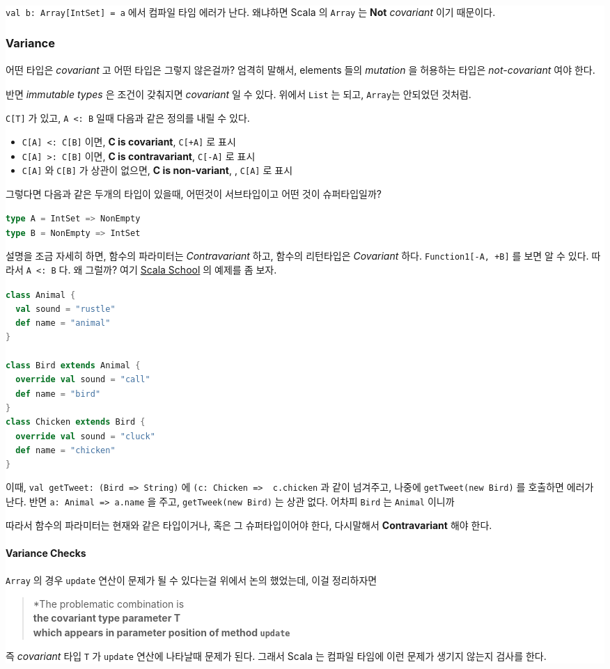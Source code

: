 `val b: Array[IntSet] = a` 에서 컴파일 타임 에러가 난다. 왜냐하면 Scala 의 `Array` 는 **Not** *covariant* 이기 때문이다.

### Variance

어떤 타입은 *covariant* 고 어떤 타입은 그렇지 않은걸까? 엄격히 말해서, elements 들의 *mutation* 을 허용하는 타입은 *not-covariant* 여야 한다.

반면 *immutable types* 은 조건이 갖춰지면 *covariant* 일 수 있다. 위에서 `List` 는 되고, `Array`는 안되었던 것처럼.

`C[T]` 가 있고, `A <: B` 일때 다음과 같은 정의를 내릴 수 있다.

- `C[A] <: C[B]` 이면, **C is covariant**, `C[+A]` 로 표시
- `C[A] >: C[B]` 이면, **C is contravariant**, `C[-A]` 로 표시  
- `C[A]` 와 `C[B]` 가 상관이 없으면, **C is non-variant**, , `C[A]` 로 표시

그렇다면 다음과 같은 두개의 타입이 있을때, 어떤것이 서브타입이고 어떤  것이 슈퍼타입일까?

```scala
type A = IntSet => NonEmpty
type B = NonEmpty => IntSet
```

설명을 조금 자세히 하면, 함수의 파라미터는 *Contravariant* 하고, 함수의 리턴타입은 *Covariant* 하다. `Function1[-A, +B]` 를 보면 알 수 있다. 따라서 `A <: B` 다. 왜 그럴까? 여기 [Scala School](https://twitter.github.io/scala_school/type-basics.html#variance) 의 예제를 좀 보자.

```scala
class Animal {
  val sound = "rustle"
  def name = "animal"
}

class Bird extends Animal {
  override val sound = "call"
  def name = "bird"
}
class Chicken extends Bird {
  override val sound = "cluck"
  def name = "chicken"
}
```

이때, `val getTweet: (Bird => String)` 에 `(c: Chicken =>  c.chicken` 과 같이 넘겨주고, 나중에 `getTweet(new Bird)` 를 호출하면 에러가 난다. 반면 `a: Animal => a.name` 을 주고, `getTweek(new Bird)` 는 상관 없다. 어차피 `Bird` 는 `Animal` 이니까

따라서 함수의 파라미터는 현재와 같은 타입이거나, 혹은 그 슈퍼타입이어야 한다, 다시말해서 **Contravariant** 해야 한다.

#### Variance Checks

`Array` 의 경우 `update` 연산이 문제가 될 수 있다는걸 위에서 논의 했었는데, 이걸 정리하자면

> *The problematic combination is  
> **the covariant type parameter T**  
> **which appears in parameter position of method `update`**

즉 *covariant* 타입 `T` 가 `update` 연산에 나타날때 문제가 된다. 그래서 Scala 는 컴파일 타임에 이런 문제가 생기지 않는지 검사를 한다.
